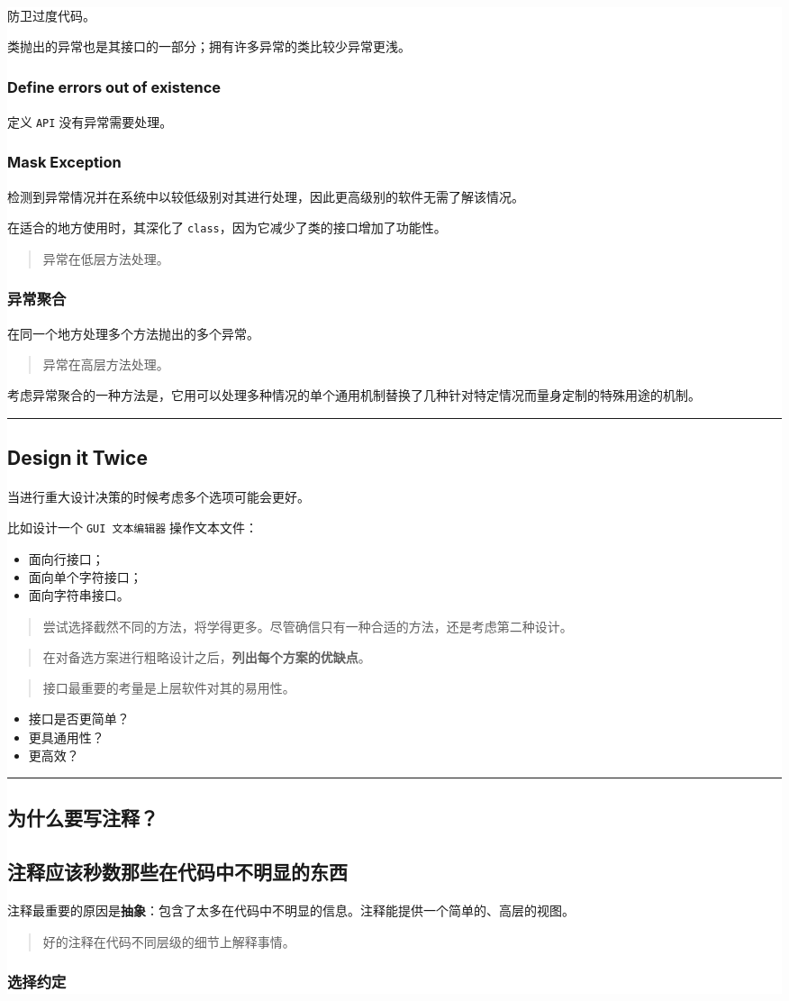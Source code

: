 防卫过度代码。

类抛出的异常也是其接口的一部分；拥有许多异常的类比较少异常更浅。

### Define errors out of existence

定义 `API` 没有异常需要处理。

### Mask Exception

检测到异常情况并在系统中以较低级别对其进行处理，因此更高级别的软件无需了解该情况。

在适合的地方使用时，其深化了 `class`，因为它减少了类的接口增加了功能性。

> 异常在低层方法处理。

### 异常聚合

在同一个地方处理多个方法抛出的多个异常。

> 异常在高层方法处理。

考虑异常聚合的一种方法是，它用可以处理多种情况的单个通用机制替换了几种针对特定情况而量身定制的特殊用途的机制。

---

## Design it Twice

当进行重大设计决策的时候考虑多个选项可能会更好。

比如设计一个 `GUI 文本编辑器` 操作文本文件：

- 面向行接口；
- 面向单个字符接口；
- 面向字符串接口。

> 尝试选择截然不同的方法，将学得更多。尽管确信只有一种合适的方法，还是考虑第二种设计。

> 在对备选方案进行粗略设计之后，**列出每个方案的优缺点**。

> 接口最重要的考量是上层软件对其的易用性。

- 接口是否更简单？
- 更具通用性？
- 更高效？

---

## 为什么要写注释？

## 注释应该秒数那些在代码中不明显的东西

注释最重要的原因是**抽象**：包含了太多在代码中不明显的信息。注释能提供一个简单的、高层的视图。

> 好的注释在代码不同层级的细节上解释事情。

### 选择约定
